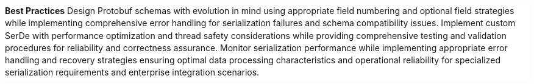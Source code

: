 **Best Practices**
Design Protobuf schemas with evolution in mind using appropriate field numbering and optional field strategies while implementing comprehensive error handling for serialization failures and schema compatibility issues. Implement custom SerDe with performance optimization and thread safety considerations while providing comprehensive testing and validation procedures for reliability and correctness assurance. Monitor serialization performance while implementing appropriate error handling and recovery strategies ensuring optimal data processing characteristics and operational reliability for specialized serialization requirements and enterprise integration scenarios.